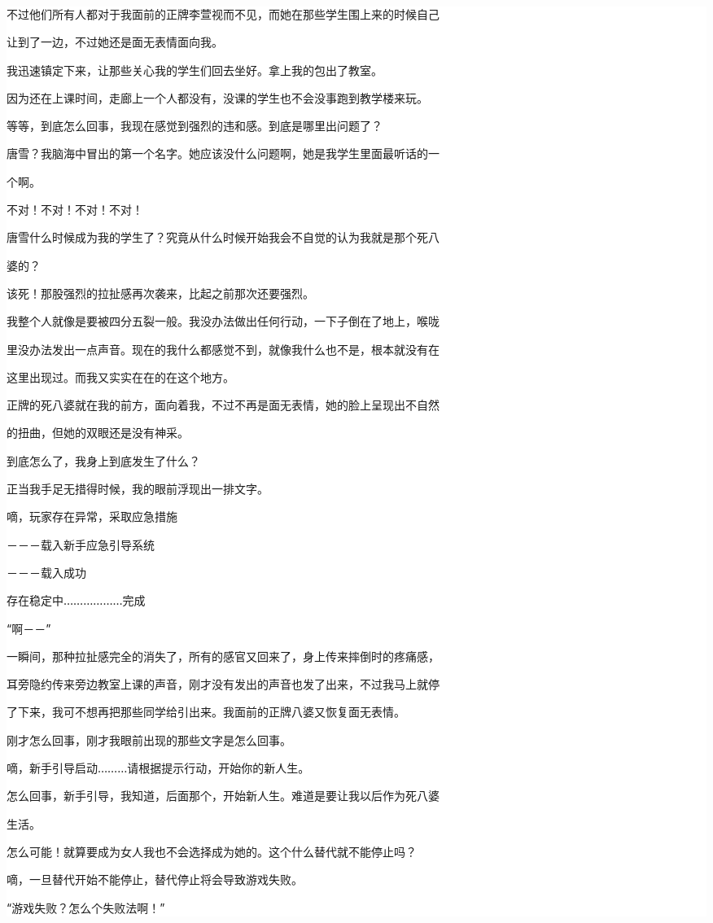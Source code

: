 不过他们所有人都对于我面前的正牌李萱视而不见，而她在那些学生围上来的时候自己

让到了一边，不过她还是面无表情面向我。

我迅速镇定下来，让那些关心我的学生们回去坐好。拿上我的包出了教室。

因为还在上课时间，走廊上一个人都没有，没课的学生也不会没事跑到教学楼来玩。

等等，到底怎么回事，我现在感觉到强烈的违和感。到底是哪里出问题了？

唐雪？我脑海中冒出的第一个名字。她应该没什么问题啊，她是我学生里面最听话的一

个啊。

不对！不对！不对！不对！

唐雪什么时候成为我的学生了？究竟从什么时候开始我会不自觉的认为我就是那个死八

婆的？

该死！那股强烈的拉扯感再次袭来，比起之前那次还要强烈。

我整个人就像是要被四分五裂一般。我没办法做出任何行动，一下子倒在了地上，喉咙

里没办法发出一点声音。现在的我什么都感觉不到，就像我什么也不是，根本就没有在

这里出现过。而我又实实在在的在这个地方。

正牌的死八婆就在我的前方，面向着我，不过不再是面无表情，她的脸上呈现出不自然

的扭曲，但她的双眼还是没有神采。

到底怎么了，我身上到底发生了什么？

正当我手足无措得时候，我的眼前浮现出一排文字。

嘀，玩家存在异常，采取应急措施

－－－载入新手应急引导系统

－－－载入成功

存在稳定中………………完成

“啊－－”

一瞬间，那种拉扯感完全的消失了，所有的感官又回来了，身上传来摔倒时的疼痛感，

耳旁隐约传来旁边教室上课的声音，刚才没有发出的声音也发了出来，不过我马上就停

了下来，我可不想再把那些同学给引出来。我面前的正牌八婆又恢复面无表情。

刚才怎么回事，刚才我眼前出现的那些文字是怎么回事。

嘀，新手引导启动………请根据提示行动，开始你的新人生。

怎么回事，新手引导，我知道，后面那个，开始新人生。难道是要让我以后作为死八婆

生活。

怎么可能！就算要成为女人我也不会选择成为她的。这个什么替代就不能停止吗？

嘀，一旦替代开始不能停止，替代停止将会导致游戏失败。

“游戏失败？怎么个失败法啊！”
